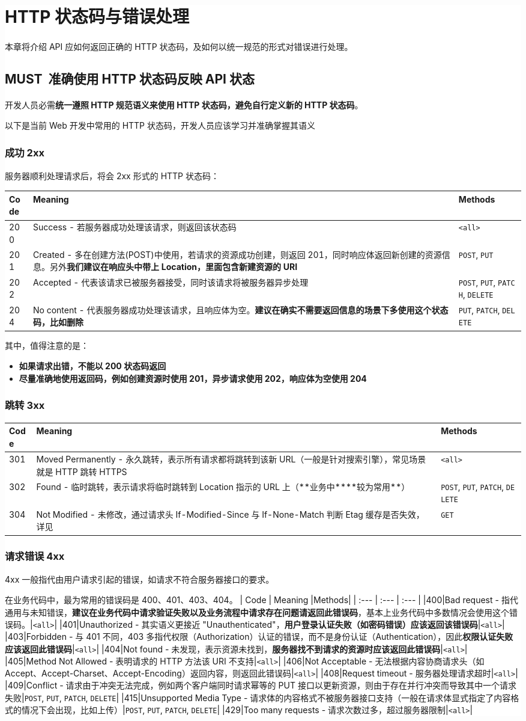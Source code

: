 
# HTTP 状态码与错误处理

本章将介绍 API 应如何返回正确的 HTTP 状态码，及如何以统一规范的形式对错误进行处理。

## **MUST**  准确使用 HTTP 状态码反映 API 状态

开发人员必需**统一遵照 HTTP 规范语义来使用 HTTP 状态码，避免自行定义新的 HTTP 状态码**。

以下是当前 Web 开发中常用的 HTTP 状态码，开发人员应该学习并准确掌握其语义

### 成功 2xx

服务器顺利处理请求后，将会 2xx 形式的 HTTP 状态码：

| Code | Meaning                                                                                                                                                               | Methods                          |
| :--- | :-------------------------------------------------------------------------------------------------------------------------------------------------------------------- | :------------------------------- |
| 200  | Success - 若服务器成功处理该请求，则返回该状态码                                                                                                                      | `<all>`                          |
| 201  | Created - 多在创建方法(POST)中使用，若请求的资源成功创建，则返回 201，同时响应体返回新创建的资源信息。另外**我们建议在响应头中带上 Location，里面包含新建资源的 URI** | `POST`, `PUT`                    |
| 202  | Accepted - 代表该请求已被服务器接受，同时该请求将被服务器异步处理                                                                                                     | `POST`, `PUT`, `PATCH`, `DELETE` |
| 204  | No content - 代表服务器成功处理该请求，且响应体为空。**建议在确实不需要返回信息的场景下多使用这个状态码，比如删除**                                                   | `PUT`, `PATCH`, `DELETE`         |

其中，值得注意的是：

- **如果请求出错，不能以 200 状态码返回**
- **尽量准确地使用返回码，例如创建资源时使用 201，异步请求使用 202，响应体为空使用 204**

### 跳转 3xx

| Code | Meaning                                                                                                          | Methods                          |
| :--- | :--------------------------------------------------------------------------------------------------------------- | :------------------------------- |
| 301  | Moved Permanently - 永久跳转，表示所有请求都将跳转到该新 URL（一般是针对搜索引擎），常见场景就是 HTTP 跳转 HTTPS | `<all>`                          |
| 302  | Found - 临时跳转，表示请求将临时跳转到 Location 指示的 URL 上（**业务中\*\***较为常用\*\*）                      | `POST`, `PUT`, `PATCH`, `DELETE` |
| 304  | Not Modified - 未修改，通过请求头 If-Modified-Since 与 If-None-Match 判断 Etag 缓存是否失效，详见                | `GET`                            |

### 请求错误 4xx

4xx 一般指代由用户请求引起的错误，如请求不符合服务器接口的要求。

在业务代码中，最为常用的错误码是 400、401、403、404。
| Code | Meaning |Methods|
| :--- | :--- | :--- |
|400|Bad request - 指代通用与未知错误，**建议在业务代码中请求验证失败以及业务流程中请求存在问题请返回此错误码**，基本上业务代码中多数情况会使用这个错误码。|`<all>`|
|401|Unauthorized - 其实语义更接近 "Unauthenticated"，**用户登录认证失败（如密码错误）应该返回该错误码**|`<all>`|
|403|Forbidden - 与 401 不同，403 多指代权限（Authorization）认证的错误，而不是身份认证（Authentication），因此**权限认证失败应该返回此错误码**|`<all>`|
|404|Not found - 未发现，表示资源未找到，**服务器找不到请求的资源时应该返回此错误码**|`<all>`|
|405|Method Not Allowed - 表明请求的 HTTP 方法该 URI 不支持|`<all>`|
|406|Not Acceptable - 无法根据内容协商请求头（如 Accept、Accept-Charset、Accept-Encoding）返回内容，则返回此错误码|`<all>`|
|408|Request timeout - 服务器处理请求超时|`<all>`|
|409|Conflict - 请求由于冲突无法完成，例如两个客户端同时请求幂等的 PUT 接口以更新资源，则由于存在并行冲突而导致其中一个请求失败|`POST`, `PUT`, `PATCH`, `DELETE`|
|415|Unsupported Media Type - 请求体的内容格式不被服务器接口支持（一般在请求体显式指定了内容格式的情况下会出现，比如上传）|`POST`, `PUT`, `PATCH`, `DELETE`|
|429|Too many requests - 请求次数过多，超过服务器限制|`<all>`|
